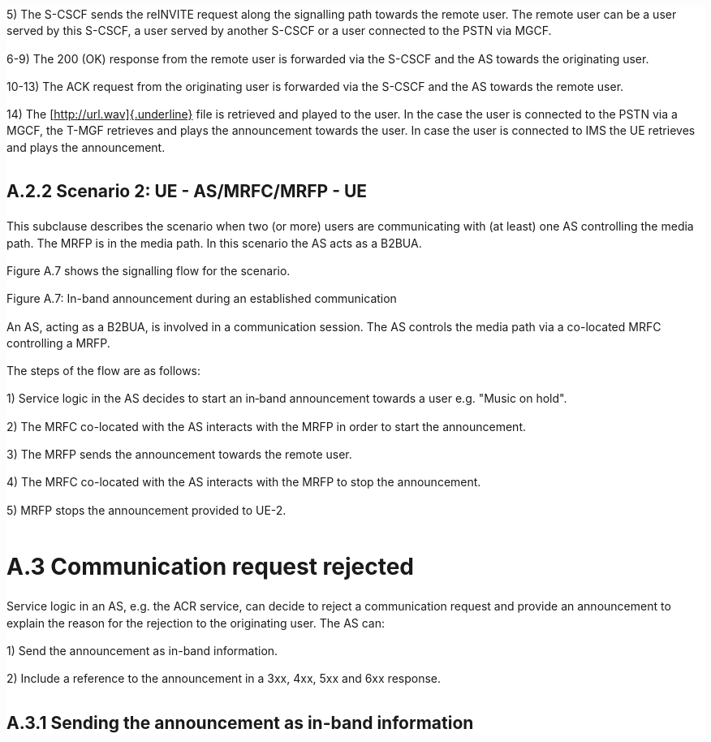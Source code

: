 5\) The S-CSCF sends the reINVITE request along the signalling path
towards the remote user. The remote user can be a user served by this
S-CSCF, a user served by another S-CSCF or a user connected to the PSTN
via MGCF.

6-9) The 200 (OK) response from the remote user is forwarded via the
S-CSCF and the AS towards the originating user.

10-13) The ACK request from the originating user is forwarded via the
S-CSCF and the AS towards the remote user.

14\) The [http://url.wav]{.underline} file is retrieved and played to
the user. In the case the user is connected to the PSTN via a MGCF, the
T-MGF retrieves and plays the announcement towards the user. In case the
user is connected to IMS the UE retrieves and plays the announcement.

A.2.2 Scenario 2: UE - AS/MRFC/MRFP - UE
----------------------------------------

This subclause describes the scenario when two (or more) users are
communicating with (at least) one AS controlling the media path. The
MRFP is in the media path. In this scenario the AS acts as a B2BUA.

Figure A.7 shows the signalling flow for the scenario.

Figure A.7: In-band announcement during an established communication

An AS, acting as a B2BUA, is involved in a communication session. The AS
controls the media path via a co-located MRFC controlling a MRFP.

The steps of the flow are as follows:

1\) Service logic in the AS decides to start an in‑band announcement
towards a user e.g. \"Music on hold\".

2\) The MRFC co-located with the AS interacts with the MRFP in order to
start the announcement.

3\) The MRFP sends the announcement towards the remote user.

4\) The MRFC co-located with the AS interacts with the MRFP to stop the
announcement.

5\) MRFP stops the announcement provided to UE-2.

A.3 Communication request rejected
==================================

Service logic in an AS, e.g. the ACR service, can decide to reject a
communication request and provide an announcement to explain the reason
for the rejection to the originating user. The AS can:

1\) Send the announcement as in-band information.

2\) Include a reference to the announcement in a 3xx, 4xx, 5xx and 6xx
response.

A.3.1 Sending the announcement as in-band information
-----------------------------------------------------
